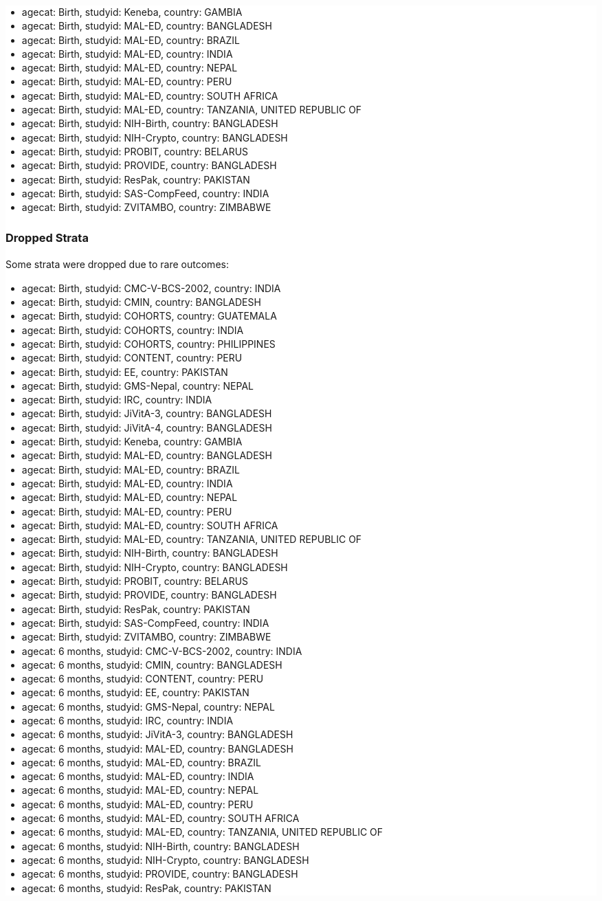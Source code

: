 * agecat: Birth, studyid: Keneba, country: GAMBIA
* agecat: Birth, studyid: MAL-ED, country: BANGLADESH
* agecat: Birth, studyid: MAL-ED, country: BRAZIL
* agecat: Birth, studyid: MAL-ED, country: INDIA
* agecat: Birth, studyid: MAL-ED, country: NEPAL
* agecat: Birth, studyid: MAL-ED, country: PERU
* agecat: Birth, studyid: MAL-ED, country: SOUTH AFRICA
* agecat: Birth, studyid: MAL-ED, country: TANZANIA, UNITED REPUBLIC OF
* agecat: Birth, studyid: NIH-Birth, country: BANGLADESH
* agecat: Birth, studyid: NIH-Crypto, country: BANGLADESH
* agecat: Birth, studyid: PROBIT, country: BELARUS
* agecat: Birth, studyid: PROVIDE, country: BANGLADESH
* agecat: Birth, studyid: ResPak, country: PAKISTAN
* agecat: Birth, studyid: SAS-CompFeed, country: INDIA
* agecat: Birth, studyid: ZVITAMBO, country: ZIMBABWE

### Dropped Strata

Some strata were dropped due to rare outcomes:

* agecat: Birth, studyid: CMC-V-BCS-2002, country: INDIA
* agecat: Birth, studyid: CMIN, country: BANGLADESH
* agecat: Birth, studyid: COHORTS, country: GUATEMALA
* agecat: Birth, studyid: COHORTS, country: INDIA
* agecat: Birth, studyid: COHORTS, country: PHILIPPINES
* agecat: Birth, studyid: CONTENT, country: PERU
* agecat: Birth, studyid: EE, country: PAKISTAN
* agecat: Birth, studyid: GMS-Nepal, country: NEPAL
* agecat: Birth, studyid: IRC, country: INDIA
* agecat: Birth, studyid: JiVitA-3, country: BANGLADESH
* agecat: Birth, studyid: JiVitA-4, country: BANGLADESH
* agecat: Birth, studyid: Keneba, country: GAMBIA
* agecat: Birth, studyid: MAL-ED, country: BANGLADESH
* agecat: Birth, studyid: MAL-ED, country: BRAZIL
* agecat: Birth, studyid: MAL-ED, country: INDIA
* agecat: Birth, studyid: MAL-ED, country: NEPAL
* agecat: Birth, studyid: MAL-ED, country: PERU
* agecat: Birth, studyid: MAL-ED, country: SOUTH AFRICA
* agecat: Birth, studyid: MAL-ED, country: TANZANIA, UNITED REPUBLIC OF
* agecat: Birth, studyid: NIH-Birth, country: BANGLADESH
* agecat: Birth, studyid: NIH-Crypto, country: BANGLADESH
* agecat: Birth, studyid: PROBIT, country: BELARUS
* agecat: Birth, studyid: PROVIDE, country: BANGLADESH
* agecat: Birth, studyid: ResPak, country: PAKISTAN
* agecat: Birth, studyid: SAS-CompFeed, country: INDIA
* agecat: Birth, studyid: ZVITAMBO, country: ZIMBABWE
* agecat: 6 months, studyid: CMC-V-BCS-2002, country: INDIA
* agecat: 6 months, studyid: CMIN, country: BANGLADESH
* agecat: 6 months, studyid: CONTENT, country: PERU
* agecat: 6 months, studyid: EE, country: PAKISTAN
* agecat: 6 months, studyid: GMS-Nepal, country: NEPAL
* agecat: 6 months, studyid: IRC, country: INDIA
* agecat: 6 months, studyid: JiVitA-3, country: BANGLADESH
* agecat: 6 months, studyid: MAL-ED, country: BANGLADESH
* agecat: 6 months, studyid: MAL-ED, country: BRAZIL
* agecat: 6 months, studyid: MAL-ED, country: INDIA
* agecat: 6 months, studyid: MAL-ED, country: NEPAL
* agecat: 6 months, studyid: MAL-ED, country: PERU
* agecat: 6 months, studyid: MAL-ED, country: SOUTH AFRICA
* agecat: 6 months, studyid: MAL-ED, country: TANZANIA, UNITED REPUBLIC OF
* agecat: 6 months, studyid: NIH-Birth, country: BANGLADESH
* agecat: 6 months, studyid: NIH-Crypto, country: BANGLADESH
* agecat: 6 months, studyid: PROVIDE, country: BANGLADESH
* agecat: 6 months, studyid: ResPak, country: PAKISTAN
